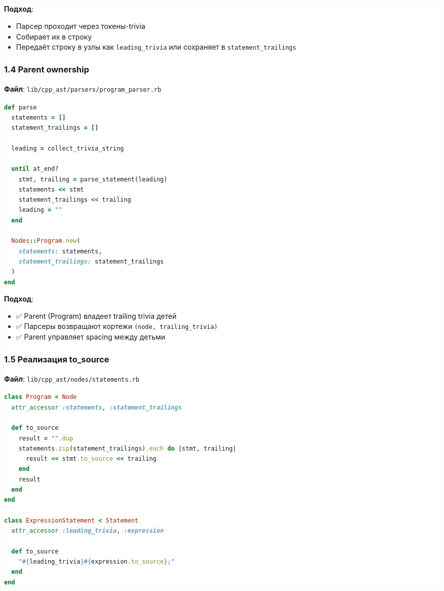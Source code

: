 **Подход**:
- Парсер проходит через токены-trivia
- Собирает их в строку
- Передаёт строку в узлы как `leading_trivia` или сохраняет в `statement_trailings`

### 1.4 Parent ownership

**Файл**: `lib/cpp_ast/parsers/program_parser.rb`

```ruby
def parse
  statements = []
  statement_trailings = []
  
  leading = collect_trivia_string
  
  until at_end?
    stmt, trailing = parse_statement(leading)
    statements << stmt
    statement_trailings << trailing
    leading = ""
  end
  
  Nodes::Program.new(
    statements: statements,
    statement_trailings: statement_trailings
  )
end
```

**Подход**:
- ✅ Parent (Program) владеет trailing trivia детей
- ✅ Парсеры возвращают кортежи `(node, trailing_trivia)`
- ✅ Parent управляет spacing между детьми

### 1.5 Реализация to_source

**Файл**: `lib/cpp_ast/nodes/statements.rb`

```ruby
class Program < Node
  attr_accessor :statements, :statement_trailings
  
  def to_source
    result = "".dup
    statements.zip(statement_trailings).each do |stmt, trailing|
      result << stmt.to_source << trailing
    end
    result
  end
end

class ExpressionStatement < Statement
  attr_accessor :leading_trivia, :expression
  
  def to_source
    "#{leading_trivia}#{expression.to_source};"
  end
end
```

